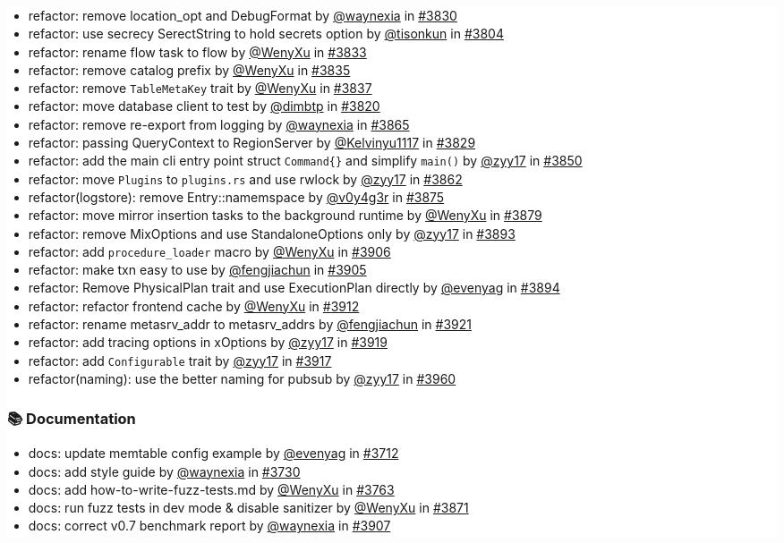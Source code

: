 * refactor: remove location_opt and DebugFormat by [@waynexia](https://github.com/waynexia) in [#3830](https://github.com/GreptimeTeam/greptimedb/pull/3830)
* refactor: use secrecy SerectString to hold secrets option by [@tisonkun](https://github.com/tisonkun) in [#3804](https://github.com/GreptimeTeam/greptimedb/pull/3804)
* refactor: rename flow task to flow by [@WenyXu](https://github.com/WenyXu) in [#3833](https://github.com/GreptimeTeam/greptimedb/pull/3833)
* refactor: remove catalog prefix by [@WenyXu](https://github.com/WenyXu) in [#3835](https://github.com/GreptimeTeam/greptimedb/pull/3835)
* refactor: remove `TableMetaKey` trait by [@WenyXu](https://github.com/WenyXu) in [#3837](https://github.com/GreptimeTeam/greptimedb/pull/3837)
* refactor: move database client to test by [@dimbtp](https://github.com/dimbtp) in [#3820](https://github.com/GreptimeTeam/greptimedb/pull/3820)
* refactor: remove re-export from logging by [@waynexia](https://github.com/waynexia) in [#3865](https://github.com/GreptimeTeam/greptimedb/pull/3865)
* refactor: passing QueryContext to RegionServer by [@Kelvinyu1117](https://github.com/Kelvinyu1117) in [#3829](https://github.com/GreptimeTeam/greptimedb/pull/3829)
* refactor: add the main cli entry point struct `Command{}` and simplify `main()` by [@zyy17](https://github.com/zyy17) in [#3850](https://github.com/GreptimeTeam/greptimedb/pull/3850)
* refactor: move `Plugins` to `plugins.rs` and use rwlock by [@zyy17](https://github.com/zyy17) in [#3862](https://github.com/GreptimeTeam/greptimedb/pull/3862)
* refactor(logstore): remove Entry::namemspace by [@v0y4g3r](https://github.com/v0y4g3r) in [#3875](https://github.com/GreptimeTeam/greptimedb/pull/3875)
* refactor: move mirror insertion tasks to the background runtime by [@WenyXu](https://github.com/WenyXu) in [#3879](https://github.com/GreptimeTeam/greptimedb/pull/3879)
* refactor: remove MixOptions and use StandaloneOptions only by [@zyy17](https://github.com/zyy17) in [#3893](https://github.com/GreptimeTeam/greptimedb/pull/3893)
* refactor: add `procedure_loader` macro by [@WenyXu](https://github.com/WenyXu) in [#3906](https://github.com/GreptimeTeam/greptimedb/pull/3906)
* refactor: make txn easy to use by [@fengjiachun](https://github.com/fengjiachun) in [#3905](https://github.com/GreptimeTeam/greptimedb/pull/3905)
* refactor: Remove PhysicalPlan trait and use ExecutionPlan directly by [@evenyag](https://github.com/evenyag) in [#3894](https://github.com/GreptimeTeam/greptimedb/pull/3894)
* refactor: refactor frontend cache by [@WenyXu](https://github.com/WenyXu) in [#3912](https://github.com/GreptimeTeam/greptimedb/pull/3912)
* refactor: rename metasrv_addr to metasrv_addrs by [@fengjiachun](https://github.com/fengjiachun) in [#3921](https://github.com/GreptimeTeam/greptimedb/pull/3921)
* refactor: add tracing options in xOptions by [@zyy17](https://github.com/zyy17) in [#3919](https://github.com/GreptimeTeam/greptimedb/pull/3919)
* refactor: add `Configurable` trait by [@zyy17](https://github.com/zyy17) in [#3917](https://github.com/GreptimeTeam/greptimedb/pull/3917)
* refactor(naming): use the better naming for pubsub by [@zyy17](https://github.com/zyy17) in [#3960](https://github.com/GreptimeTeam/greptimedb/pull/3960)

### 📚 Documentation

* docs: update memtable config example by [@evenyag](https://github.com/evenyag) in [#3712](https://github.com/GreptimeTeam/greptimedb/pull/3712)
* docs: add style guide by [@waynexia](https://github.com/waynexia) in [#3730](https://github.com/GreptimeTeam/greptimedb/pull/3730)
* docs: add how-to-write-fuzz-tests.md by [@WenyXu](https://github.com/WenyXu) in [#3763](https://github.com/GreptimeTeam/greptimedb/pull/3763)
* docs: run fuzz tests in dev mode & disable sanitizer by [@WenyXu](https://github.com/WenyXu) in [#3871](https://github.com/GreptimeTeam/greptimedb/pull/3871)
* docs: correct v0.7 benchmark report by [@waynexia](https://github.com/waynexia) in [#3907](https://github.com/GreptimeTeam/greptimedb/pull/3907)
